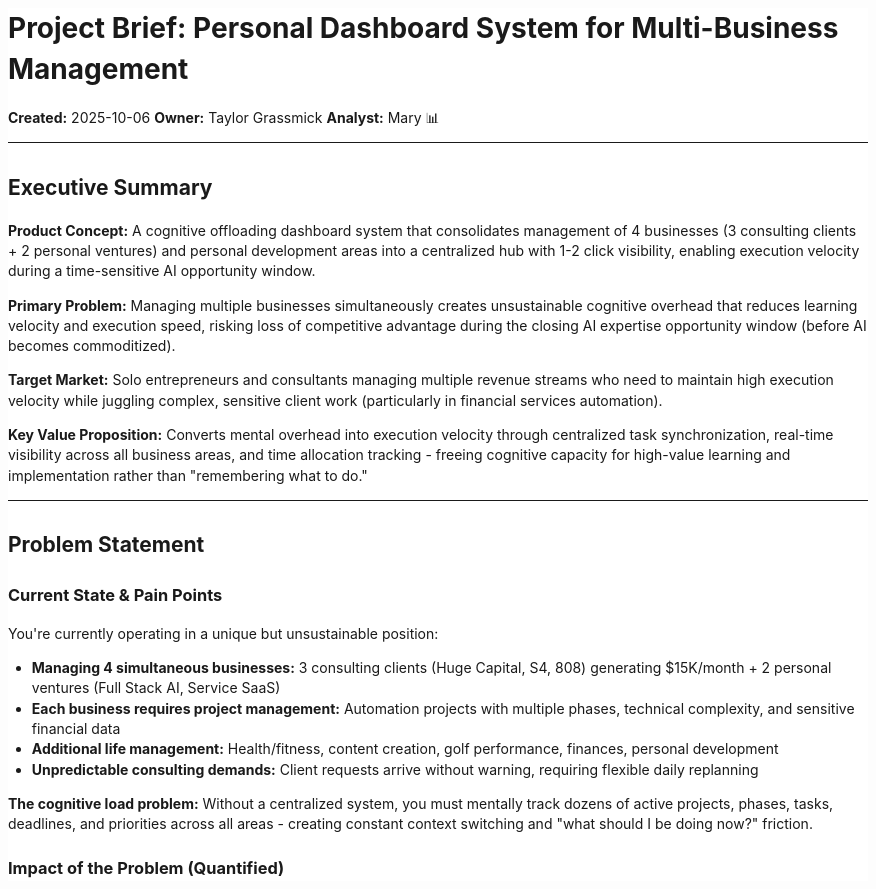 # Project Brief: Personal Dashboard System for Multi-Business Management

**Created:** 2025-10-06
**Owner:** Taylor Grassmick
**Analyst:** Mary 📊

---

## Executive Summary

**Product Concept:** A cognitive offloading dashboard system that consolidates management of 4 businesses (3 consulting clients + 2 personal ventures) and personal development areas into a centralized hub with 1-2 click visibility, enabling execution velocity during a time-sensitive AI opportunity window.

**Primary Problem:** Managing multiple businesses simultaneously creates unsustainable cognitive overhead that reduces learning velocity and execution speed, risking loss of competitive advantage during the closing AI expertise opportunity window (before AI becomes commoditized).

**Target Market:** Solo entrepreneurs and consultants managing multiple revenue streams who need to maintain high execution velocity while juggling complex, sensitive client work (particularly in financial services automation).

**Key Value Proposition:** Converts mental overhead into execution velocity through centralized task synchronization, real-time visibility across all business areas, and time allocation tracking - freeing cognitive capacity for high-value learning and implementation rather than "remembering what to do."

---

## Problem Statement

### Current State & Pain Points

You're currently operating in a unique but unsustainable position:

- **Managing 4 simultaneous businesses:** 3 consulting clients (Huge Capital, S4, 808) generating $15K/month + 2 personal ventures (Full Stack AI, Service SaaS)
- **Each business requires project management:** Automation projects with multiple phases, technical complexity, and sensitive financial data
- **Additional life management:** Health/fitness, content creation, golf performance, finances, personal development
- **Unpredictable consulting demands:** Client requests arrive without warning, requiring flexible daily replanning

**The cognitive load problem:** Without a centralized system, you must mentally track dozens of active projects, phases, tasks, deadlines, and priorities across all areas - creating constant context switching and "what should I be doing now?" friction.

### Impact of the Problem (Quantified)
